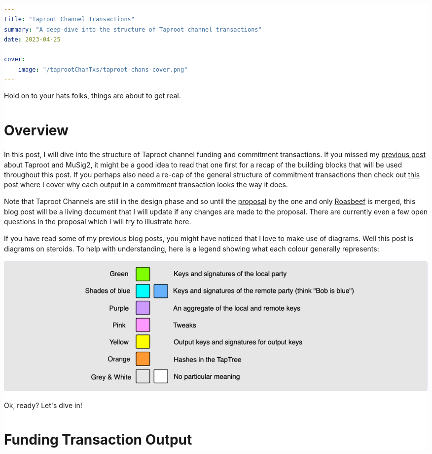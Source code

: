 ```yaml
---
title: "Taproot Channel Transactions"
summary: "A deep-dive into the structure of Taproot channel transactions"
date: 2023-04-25

cover:
    image: "/taprootChanTxs/taproot-chans-cover.png"
---
```


Hold on to your hats folks, things are about to get real. 

# Overview

In this post, I will dive into the structure of Taproot channel funding and
commitment transactions. If you missed my [previous post][taproot-prelims] about
Taproot and MuSig2, it might be a good idea to read that one first for a recap
of the building blocks that will be used throughout this post. If you perhaps
also need a re-cap of the general structure of commitment transactions then
check out [this][htlc-deep-dive] post where I cover why each output in a
commitment transaction looks the way it does.

Note that Taproot Channels are still in the design phase and so until
the [proposal][tap-chan-bolt-pr] by the one and only [Roasbeef][roasbeef] is
merged, this blog post will be a living document that I will update if any
changes are made to the proposal. There are currently even a few open questions
in the proposal which I will try to illustrate here.

If you have read some of my previous blog posts, you might have noticed that I
love to make use of diagrams. Well this post is diagrams on steroids. To help
with understanding, here is a legend showing what each colour generally 
represents:

![](/taprootChanTxs/colour-legend.png#center)

Ok, ready? Let's dive in!

# Funding Transaction Output


[taproot-prelims]: ../../posts/taproot-prelims
[htlc-deep-dive]: ../../posts/htlc-deep-dive
[updating-state]: ../../posts/updating-state
[revocation]: ../../posts/revocation
[tap-chan-bolt-pr]: https://github.com/lightning/bolts/pull/995
[roasbeef]: https://twitter.com/roasbeef
[carveout]: https://bitcoinops.org/en/topics/cpfp-carve-out/
[nums-over-pagg]: https://github.com/lightningnetwork/lnd/pull/7333#discussion_r1082384984
[nums]: https://en.wikipedia.org/wiki/Nothing-up-my-sleeve_number